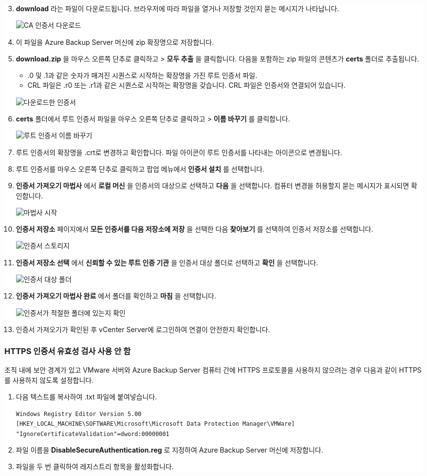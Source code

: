 3. **download** 라는 파일이 다운로드됩니다. 브라우저에 따라 파일을 열거나 저장할 것인지 묻는 메시지가 나타납니다.

    ![CA 인증서 다운로드](./media/backup-azure-backup-server-vmware/download-certs.png)

4. 이 파일을 Azure Backup Server 머신에 zip 확장명으로 저장합니다.

5. **download.zip** 을 마우스 오른쪽 단추로 클릭하고 > **모두 추출** 을 클릭합니다. 다음을 포함하는 zip 파일의 콘텐츠가 **certs** 폴더로 추출됩니다.
   - .0 및 .1과 같은 숫자가 매겨진 시퀀스로 시작하는 확장명을 가진 루트 인증서 파일.
   - CRL 파일은 .r0 또는 .r1과 같은 시퀀스로 시작하는 확장명을 갖습니다. CRL 파일은 인증서와 연결되어 있습니다.

    ![다운로드한 인증서](./media/backup-azure-backup-server-vmware/extracted-files-in-certs-folder.png)

6. **certs** 폴더에서 루트 인증서 파일을 마우스 오른쪽 단추로 클릭하고 > **이름 바꾸기** 를 클릭합니다.

    ![루트 인증서 이름 바꾸기](./media/backup-azure-backup-server-vmware/rename-cert.png)

7. 루트 인증서의 확장명을 .crt로 변경하고 확인합니다. 파일 아이콘이 루트 인증서를 나타내는 아이콘으로 변경됩니다.

8. 루트 인증서를 마우스 오른쪽 단추로 클릭하고 팝업 메뉴에서 **인증서 설치** 를 선택합니다.

9. **인증서 가져오기 마법사** 에서 **로컬 머신** 을 인증서의 대상으로 선택하고 **다음** 을 선택합니다. 컴퓨터 변경을 허용할지 묻는 메시지가 표시되면 확인합니다.

    ![마법사 시작](./media/backup-azure-backup-server-vmware/certificate-import-wizard1.png)

10. **인증서 저장소** 페이지에서 **모든 인증서를 다음 저장소에 저장** 을 선택한 다음 **찾아보기** 를 선택하여 인증서 저장소를 선택합니다.

    ![인증서 스토리지](./media/backup-azure-backup-server-vmware/cert-import-wizard-local-store.png)

11. **인증서 저장소 선택** 에서 **신뢰할 수 있는 루트 인증 기관** 을 인증서 대상 폴더로 선택하고 **확인** 을 선택합니다.

    ![인증서 대상 폴더](./media/backup-azure-backup-server-vmware/certificate-store-selected.png)

12. **인증서 가져오기 마법사 완료** 에서 폴더를 확인하고 **마침** 을 선택합니다.

    ![인증서가 적절한 폴더에 있는지 확인](./media/backup-azure-backup-server-vmware/cert-wizard-final-screen.png)

13. 인증서 가져오기가 확인된 후 vCenter Server에 로그인하여 연결이 안전한지 확인합니다.

### <a name="disable-https-certificate-validation"></a>HTTPS 인증서 유효성 검사 사용 안 함

조직 내에 보안 경계가 있고 VMware 서버와 Azure Backup Server 컴퓨터 간에 HTTPS 프로토콜을 사용하지 않으려는 경우 다음과 같이 HTTPS를 사용하지 않도록 설정합니다.

1. 다음 텍스트를 복사하여 .txt 파일에 붙여넣습니다.

    ```text
    Windows Registry Editor Version 5.00
    [HKEY_LOCAL_MACHINE\SOFTWARE\Microsoft\Microsoft Data Protection Manager\VMWare]
    "IgnoreCertificateValidation"=dword:00000001
    ```

2. 파일 이름을 **DisableSecureAuthentication.reg** 로 지정하여 Azure Backup Server 머신에 저장합니다.

3. 파일을 두 번 클릭하여 레지스트리 항목을 활성화합니다.
